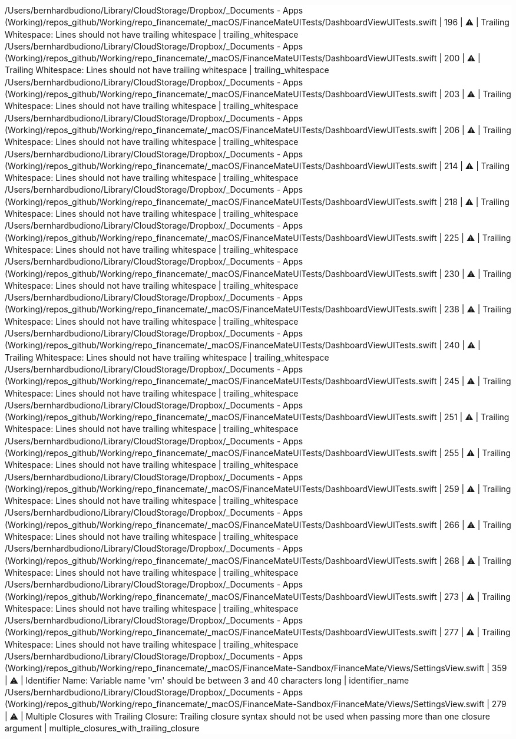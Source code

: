 /Users/bernhardbudiono/Library/CloudStorage/Dropbox/_Documents - Apps (Working)/repos_github/Working/repo_financemate/_macOS/FinanceMateUITests/DashboardViewUITests.swift | 196 | :warning: | Trailing Whitespace: Lines should not have trailing whitespace | trailing_whitespace
/Users/bernhardbudiono/Library/CloudStorage/Dropbox/_Documents - Apps (Working)/repos_github/Working/repo_financemate/_macOS/FinanceMateUITests/DashboardViewUITests.swift | 200 | :warning: | Trailing Whitespace: Lines should not have trailing whitespace | trailing_whitespace
/Users/bernhardbudiono/Library/CloudStorage/Dropbox/_Documents - Apps (Working)/repos_github/Working/repo_financemate/_macOS/FinanceMateUITests/DashboardViewUITests.swift | 203 | :warning: | Trailing Whitespace: Lines should not have trailing whitespace | trailing_whitespace
/Users/bernhardbudiono/Library/CloudStorage/Dropbox/_Documents - Apps (Working)/repos_github/Working/repo_financemate/_macOS/FinanceMateUITests/DashboardViewUITests.swift | 206 | :warning: | Trailing Whitespace: Lines should not have trailing whitespace | trailing_whitespace
/Users/bernhardbudiono/Library/CloudStorage/Dropbox/_Documents - Apps (Working)/repos_github/Working/repo_financemate/_macOS/FinanceMateUITests/DashboardViewUITests.swift | 214 | :warning: | Trailing Whitespace: Lines should not have trailing whitespace | trailing_whitespace
/Users/bernhardbudiono/Library/CloudStorage/Dropbox/_Documents - Apps (Working)/repos_github/Working/repo_financemate/_macOS/FinanceMateUITests/DashboardViewUITests.swift | 218 | :warning: | Trailing Whitespace: Lines should not have trailing whitespace | trailing_whitespace
/Users/bernhardbudiono/Library/CloudStorage/Dropbox/_Documents - Apps (Working)/repos_github/Working/repo_financemate/_macOS/FinanceMateUITests/DashboardViewUITests.swift | 225 | :warning: | Trailing Whitespace: Lines should not have trailing whitespace | trailing_whitespace
/Users/bernhardbudiono/Library/CloudStorage/Dropbox/_Documents - Apps (Working)/repos_github/Working/repo_financemate/_macOS/FinanceMateUITests/DashboardViewUITests.swift | 230 | :warning: | Trailing Whitespace: Lines should not have trailing whitespace | trailing_whitespace
/Users/bernhardbudiono/Library/CloudStorage/Dropbox/_Documents - Apps (Working)/repos_github/Working/repo_financemate/_macOS/FinanceMateUITests/DashboardViewUITests.swift | 238 | :warning: | Trailing Whitespace: Lines should not have trailing whitespace | trailing_whitespace
/Users/bernhardbudiono/Library/CloudStorage/Dropbox/_Documents - Apps (Working)/repos_github/Working/repo_financemate/_macOS/FinanceMateUITests/DashboardViewUITests.swift | 240 | :warning: | Trailing Whitespace: Lines should not have trailing whitespace | trailing_whitespace
/Users/bernhardbudiono/Library/CloudStorage/Dropbox/_Documents - Apps (Working)/repos_github/Working/repo_financemate/_macOS/FinanceMateUITests/DashboardViewUITests.swift | 245 | :warning: | Trailing Whitespace: Lines should not have trailing whitespace | trailing_whitespace
/Users/bernhardbudiono/Library/CloudStorage/Dropbox/_Documents - Apps (Working)/repos_github/Working/repo_financemate/_macOS/FinanceMateUITests/DashboardViewUITests.swift | 251 | :warning: | Trailing Whitespace: Lines should not have trailing whitespace | trailing_whitespace
/Users/bernhardbudiono/Library/CloudStorage/Dropbox/_Documents - Apps (Working)/repos_github/Working/repo_financemate/_macOS/FinanceMateUITests/DashboardViewUITests.swift | 255 | :warning: | Trailing Whitespace: Lines should not have trailing whitespace | trailing_whitespace
/Users/bernhardbudiono/Library/CloudStorage/Dropbox/_Documents - Apps (Working)/repos_github/Working/repo_financemate/_macOS/FinanceMateUITests/DashboardViewUITests.swift | 259 | :warning: | Trailing Whitespace: Lines should not have trailing whitespace | trailing_whitespace
/Users/bernhardbudiono/Library/CloudStorage/Dropbox/_Documents - Apps (Working)/repos_github/Working/repo_financemate/_macOS/FinanceMateUITests/DashboardViewUITests.swift | 266 | :warning: | Trailing Whitespace: Lines should not have trailing whitespace | trailing_whitespace
/Users/bernhardbudiono/Library/CloudStorage/Dropbox/_Documents - Apps (Working)/repos_github/Working/repo_financemate/_macOS/FinanceMateUITests/DashboardViewUITests.swift | 268 | :warning: | Trailing Whitespace: Lines should not have trailing whitespace | trailing_whitespace
/Users/bernhardbudiono/Library/CloudStorage/Dropbox/_Documents - Apps (Working)/repos_github/Working/repo_financemate/_macOS/FinanceMateUITests/DashboardViewUITests.swift | 273 | :warning: | Trailing Whitespace: Lines should not have trailing whitespace | trailing_whitespace
/Users/bernhardbudiono/Library/CloudStorage/Dropbox/_Documents - Apps (Working)/repos_github/Working/repo_financemate/_macOS/FinanceMateUITests/DashboardViewUITests.swift | 277 | :warning: | Trailing Whitespace: Lines should not have trailing whitespace | trailing_whitespace
/Users/bernhardbudiono/Library/CloudStorage/Dropbox/_Documents - Apps (Working)/repos_github/Working/repo_financemate/_macOS/FinanceMate-Sandbox/FinanceMate/Views/SettingsView.swift | 359 | :warning: | Identifier Name: Variable name 'vm' should be between 3 and 40 characters long | identifier_name
/Users/bernhardbudiono/Library/CloudStorage/Dropbox/_Documents - Apps (Working)/repos_github/Working/repo_financemate/_macOS/FinanceMate-Sandbox/FinanceMate/Views/SettingsView.swift | 279 | :warning: | Multiple Closures with Trailing Closure: Trailing closure syntax should not be used when passing more than one closure argument | multiple_closures_with_trailing_closure